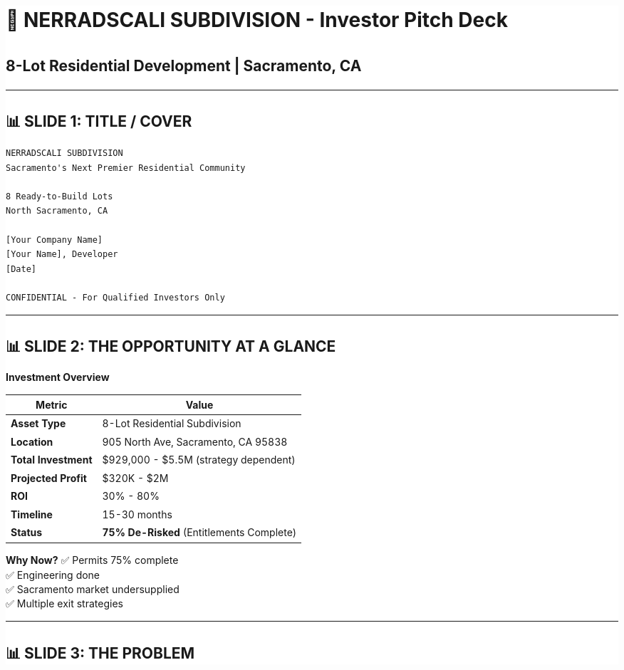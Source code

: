 # 🎯 NERRADSCALI SUBDIVISION - Investor Pitch Deck
## 8-Lot Residential Development | Sacramento, CA

---

## 📊 SLIDE 1: TITLE / COVER

```
NERRADSCALI SUBDIVISION
Sacramento's Next Premier Residential Community

8 Ready-to-Build Lots
North Sacramento, CA

[Your Company Name]
[Your Name], Developer
[Date]

CONFIDENTIAL - For Qualified Investors Only
```

---

## 📊 SLIDE 2: THE OPPORTUNITY AT A GLANCE

**Investment Overview**

| Metric | Value |
|--------|-------|
| **Asset Type** | 8-Lot Residential Subdivision |
| **Location** | 905 North Ave, Sacramento, CA 95838 |
| **Total Investment** | $929,000 - $5.5M (strategy dependent) |
| **Projected Profit** | $320K - $2M |
| **ROI** | 30% - 80% |
| **Timeline** | 15-30 months |
| **Status** | **75% De-Risked** (Entitlements Complete) |

**Why Now?**
✅ Permits 75% complete  
✅ Engineering done  
✅ Sacramento market undersupplied  
✅ Multiple exit strategies  

---

## 📊 SLIDE 3: THE PROBLEM
